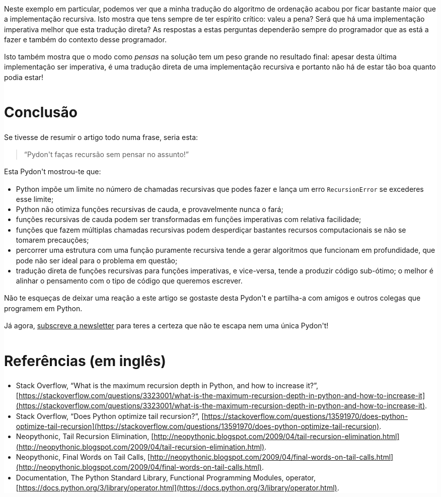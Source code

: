 Neste exemplo em particular, podemos ver que a minha tradução do algoritmo
de ordenação acabou por ficar bastante maior que a implementação recursiva.
Isto mostra que tens sempre de ter espírito crítico:
valeu a pena?
Será que há uma implementação imperativa melhor que esta tradução direta?
As respostas a estas perguntas dependerão sempre do programador que as está a fazer
e também do contexto desse programador.

Isto também mostra que o modo como *pensas* na solução tem um peso grande no resultado
final:
apesar desta última implementação ser imperativa, é uma tradução direta de uma
implementação recursiva e portanto não há de estar tão boa quanto podia estar!

# Conclusão

Se tivesse de resumir o artigo todo numa frase, seria esta:

 > “Pydon't faças recursão sem pensar no assunto!”

Esta Pydon't mostrou-te que:

 - Python impõe um limite no número de chamadas recursivas que podes fazer e lança
um erro `RecursionError` se excederes esse limite;
 - Python não otimiza funções recursivas de cauda, e provavelmente nunca o fará;
 - funções recursivas de cauda podem ser transformadas em funções imperativas com
relativa facilidade;
 - funções que fazem múltiplas chamadas recursivas podem desperdiçar bastantes
recursos computacionais se não se tomarem precauções;
 - percorrer uma estrutura com uma função puramente recursiva tende a gerar
algoritmos que funcionam em profundidade, que pode não ser ideal para o problema
em questão;
 - tradução direta de funções recursivas para funções imperativas, e vice-versa,
tende a produzir código sub-ótimo; o melhor é alinhar o pensamento com o tipo de
código que queremos escrever.


Não te esqueças de deixar uma reação a este artigo se gostaste desta Pydon't e
partilha-a com amigos e outros colegas que programem em Python.

Já agora, [subscreve a newsletter][subscribe] para teres a certeza que não te escapa
nem uma única Pydon't!

# Referências (em inglês)

 - Stack Overflow, “What is the maximum recursion depth in Python,
and how to increase it?”,
[https://stackoverflow.com/questions/3323001/what-is-the-maximum-recursion-depth-in-python-and-how-to-increase-it](https://stackoverflow.com/questions/3323001/what-is-the-maximum-recursion-depth-in-python-and-how-to-increase-it).
 - Stack Overflow, “Does Python optimize tail recursion?”, [https://stackoverflow.com/questions/13591970/does-python-optimize-tail-recursion](https://stackoverflow.com/questions/13591970/does-python-optimize-tail-recursion).
 - Neopythonic, Tail Recursion Elimination, [http://neopythonic.blogspot.com/2009/04/tail-recursion-elimination.html](http://neopythonic.blogspot.com/2009/04/tail-recursion-elimination.html).
 - Neopythonic, Final Words on Tail Calls, [http://neopythonic.blogspot.com/2009/04/final-words-on-tail-calls.html](http://neopythonic.blogspot.com/2009/04/final-words-on-tail-calls.html).
 - Documentation, The Python Standard Library, Functional Programming Modules, operator, [https://docs.python.org/3/library/operator.html](https://docs.python.org/3/library/operator.html).


[subscribe]: https://mathspp.com/subscribe
[manifesto]: /blog/pydonts/pydont-manifesto
[tfb-pydont]: /blog/pydonts/truthy-falsy-and-bool#processing-data
[star-pydont]: /blog/pydonts/unpacking-with-starred-assignments
[Neopythonic]: https://neopythonic.blogspot.com
[water-buckets]: /blog/water-buckets